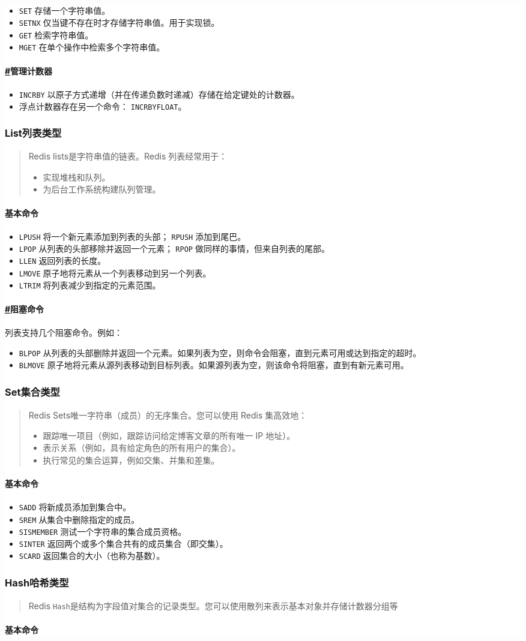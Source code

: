 - `SET` 存储一个字符串值。
- `SETNX` 仅当键不存在时才存储字符串值。用于实现锁。
- `GET` 检索字符串值。
- `MGET` 在单个操作中检索多个字符串值。

#### [#](https://www.redisio.com/Data-types/Strings.html#管理计数器)管理计数器

- `INCRBY` 以原子方式递增（并在传递负数时递减）存储在给定键处的计数器。
- 浮点计数器存在另一个命令： `INCRBYFLOAT`。

### List列表类型

>Redis lists是字符串值的链表。Redis 列表经常用于：
>
>- 实现堆栈和队列。
>- 为后台工作系统构建队列管理。

#### 基本命令

- `LPUSH` 将一个新元素添加到列表的头部； `RPUSH` 添加到尾巴。
- `LPOP` 从列表的头部移除并返回一个元素； `RPOP` 做同样的事情，但来自列表的尾部。
- `LLEN` 返回列表的长度。
- `LMOVE` 原子地将元素从一个列表移动到另一个列表。
- `LTRIM` 将列表减少到指定的元素范围。

#### [#](https://www.redisio.com/Data-types/Lists.html#阻塞命令)阻塞命令

列表支持几个阻塞命令。例如：

- `BLPOP` 从列表的头部删除并返回一个元素。如果列表为空，则命令会阻塞，直到元素可用或达到指定的超时。
- `BLMOVE` 原子地将元素从源列表移动到目标列表。如果源列表为空，则该命令将阻塞，直到有新元素可用。

### Set集合类型

>Redis Sets唯一字符串（成员）的无序集合。您可以使用 Redis 集高效地：
>
>- 跟踪唯一项目（例如，跟踪访问给定博客文章的所有唯一 IP 地址）。
>- 表示关系（例如，具有给定角色的所有用户的集合）。
>- 执行常见的集合运算，例如交集、并集和差集。

#### 基本命令

- `SADD` 将新成员添加到集合中。
- `SREM` 从集合中删除指定的成员。
- `SISMEMBER` 测试一个字符串的集合成员资格。
- `SINTER` 返回两个或多个集合共有的成员集合（即交集）。
- `SCARD` 返回集合的大小（也称为基数）。

### Hash哈希类型

>Redis `Hash`是结构为字段值对集合的记录类型。您可以使用散列来表示基本对象并存储计数器分组等

#### 基本命令
